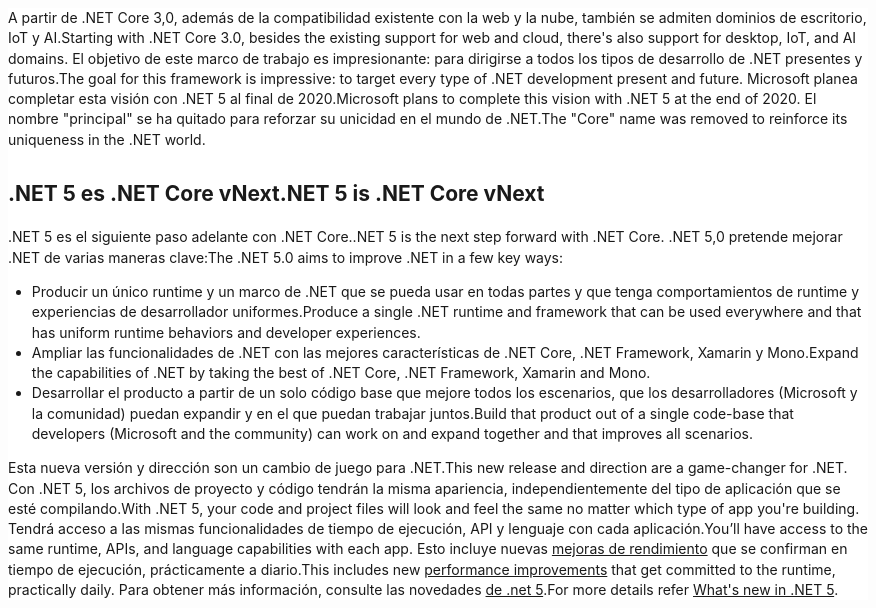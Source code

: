 <span data-ttu-id="b60b1-155">A partir de .NET Core 3,0, además de la compatibilidad existente con la web y la nube, también se admiten dominios de escritorio, IoT y AI.</span><span class="sxs-lookup"><span data-stu-id="b60b1-155">Starting with .NET Core 3.0, besides the existing support for web and cloud, there's also support for desktop, IoT, and AI domains.</span></span> <span data-ttu-id="b60b1-156">El objetivo de este marco de trabajo es impresionante: para dirigirse a todos los tipos de desarrollo de .NET presentes y futuros.</span><span class="sxs-lookup"><span data-stu-id="b60b1-156">The goal for this framework is impressive: to target every type of .NET development present and future.</span></span> <span data-ttu-id="b60b1-157">Microsoft planea completar esta visión con .NET 5 al final de 2020.</span><span class="sxs-lookup"><span data-stu-id="b60b1-157">Microsoft plans to complete this vision with .NET 5 at the end of 2020.</span></span> <span data-ttu-id="b60b1-158">El nombre "principal" se ha quitado para reforzar su unicidad en el mundo de .NET.</span><span class="sxs-lookup"><span data-stu-id="b60b1-158">The "Core" name was removed to reinforce its uniqueness in the .NET world.</span></span>

## <a name="net-5-is-net-core-vnext"></a><span data-ttu-id="b60b1-159">.NET 5 es .NET Core vNext</span><span class="sxs-lookup"><span data-stu-id="b60b1-159">.NET 5 is .NET Core vNext</span></span>

<span data-ttu-id="b60b1-160">.NET 5 es el siguiente paso adelante con .NET Core.</span><span class="sxs-lookup"><span data-stu-id="b60b1-160">.NET 5 is the next step forward with .NET Core.</span></span> <span data-ttu-id="b60b1-161">.NET 5,0 pretende mejorar .NET de varias maneras clave:</span><span class="sxs-lookup"><span data-stu-id="b60b1-161">The .NET 5.0 aims to improve .NET in a few key ways:</span></span>

- <span data-ttu-id="b60b1-162">Producir un único runtime y un marco de .NET que se pueda usar en todas partes y que tenga comportamientos de runtime y experiencias de desarrollador uniformes.</span><span class="sxs-lookup"><span data-stu-id="b60b1-162">Produce a single .NET runtime and framework that can be used everywhere and that has uniform runtime behaviors and developer experiences.</span></span>
- <span data-ttu-id="b60b1-163">Ampliar las funcionalidades de .NET con las mejores características de .NET Core, .NET Framework, Xamarin y Mono.</span><span class="sxs-lookup"><span data-stu-id="b60b1-163">Expand the capabilities of .NET by taking the best of .NET Core, .NET Framework, Xamarin and Mono.</span></span>
- <span data-ttu-id="b60b1-164">Desarrollar el producto a partir de un solo código base que mejore todos los escenarios, que los desarrolladores (Microsoft y la comunidad) puedan expandir y en el que puedan trabajar juntos.</span><span class="sxs-lookup"><span data-stu-id="b60b1-164">Build that product out of a single code-base that developers (Microsoft and the community) can work on and expand together and that improves all scenarios.</span></span>

<span data-ttu-id="b60b1-165">Esta nueva versión y dirección son un cambio de juego para .NET.</span><span class="sxs-lookup"><span data-stu-id="b60b1-165">This new release and direction are a game-changer for .NET.</span></span> <span data-ttu-id="b60b1-166">Con .NET 5, los archivos de proyecto y código tendrán la misma apariencia, independientemente del tipo de aplicación que se esté compilando.</span><span class="sxs-lookup"><span data-stu-id="b60b1-166">With .NET 5, your code and project files will look and feel the same no matter which type of app you're building.</span></span> <span data-ttu-id="b60b1-167">Tendrá acceso a las mismas funcionalidades de tiempo de ejecución, API y lenguaje con cada aplicación.</span><span class="sxs-lookup"><span data-stu-id="b60b1-167">You’ll have access to the same runtime, APIs, and language capabilities with each app.</span></span> <span data-ttu-id="b60b1-168">Esto incluye nuevas [mejoras de rendimiento](https://devblogs.microsoft.com/dotnet/performance-improvements-in-net-5/) que se confirman en tiempo de ejecución, prácticamente a diario.</span><span class="sxs-lookup"><span data-stu-id="b60b1-168">This includes new [performance improvements](https://devblogs.microsoft.com/dotnet/performance-improvements-in-net-5/) that get committed to the runtime, practically daily.</span></span> <span data-ttu-id="b60b1-169">Para obtener más información, consulte las novedades [de .net 5](https://docs.microsoft.com/dotnet/core/dotnet-five).</span><span class="sxs-lookup"><span data-stu-id="b60b1-169">For more details refer [What's new in .NET 5](https://docs.microsoft.com/dotnet/core/dotnet-five).</span></span>
